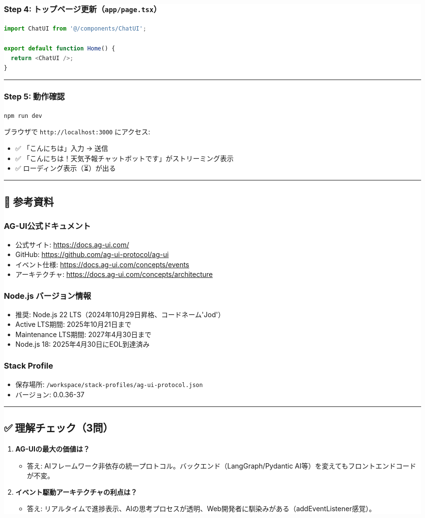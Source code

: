 
### Step 4: トップページ更新（`app/page.tsx`）

```typescript
import ChatUI from '@/components/ChatUI';

export default function Home() {
  return <ChatUI />;
}
```

---

### Step 5: 動作確認

```bash
npm run dev
```

ブラウザで `http://localhost:3000` にアクセス:
- ✅ 「こんにちは」入力 → 送信
- ✅ 「こんにちは！天気予報チャットボットです」がストリーミング表示
- ✅ ローディング表示（⏳）が出る

---

## 📖 参考資料

### AG-UI公式ドキュメント
- 公式サイト: https://docs.ag-ui.com/
- GitHub: https://github.com/ag-ui-protocol/ag-ui
- イベント仕様: https://docs.ag-ui.com/concepts/events
- アーキテクチャ: https://docs.ag-ui.com/concepts/architecture

### Node.js バージョン情報
- 推奨: Node.js 22 LTS（2024年10月29日昇格、コードネーム'Jod'）
- Active LTS期間: 2025年10月21日まで
- Maintenance LTS期間: 2027年4月30日まで
- Node.js 18: 2025年4月30日にEOL到達済み

### Stack Profile
- 保存場所: `/workspace/stack-profiles/ag-ui-protocol.json`
- バージョン: 0.0.36-37

---

## ✅ 理解チェック（3問）

1. **AG-UIの最大の価値は？**
   - 答え: AIフレームワーク非依存の統一プロトコル。バックエンド（LangGraph/Pydantic AI等）を変えてもフロントエンドコードが不変。

2. **イベント駆動アーキテクチャの利点は？**
   - 答え: リアルタイムで進捗表示、AIの思考プロセスが透明、Web開発者に馴染みがある（addEventListener感覚）。
